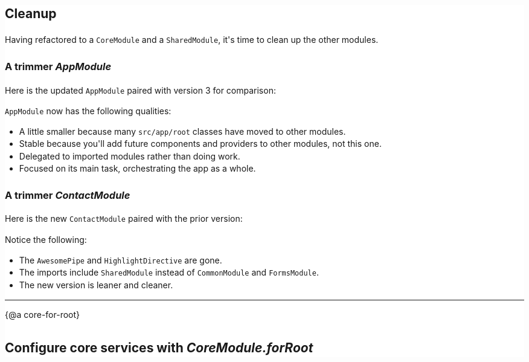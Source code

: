 ## Cleanup
Having refactored to a `CoreModule` and a `SharedModule`, it's time to clean up the other modules.

### A trimmer _AppModule_

Here is the updated `AppModule` paired with version 3 for comparison:

<code-tabs>

  <code-pane title="src/app/app.module.ts (v4)" path="ngmodule/src/app/app.module.ts" region="v4">

  </code-pane>

  <code-pane title="src/app/app.module.ts (v3)" path="ngmodule/src/app/app.module.3.ts">

  </code-pane>

</code-tabs>



`AppModule` now has the following qualities:

* A little smaller because many `src/app/root` classes have moved to other modules.
* Stable because you'll add future components and providers to other modules, not this one.
* Delegated to imported modules rather than doing work.
* Focused on its main task, orchestrating the app as a whole.

### A trimmer _ContactModule_
Here is the new `ContactModule` paired with the prior version:

<code-tabs>

  <code-pane title="src/app/contact/contact.module.ts (v4)" path="ngmodule/src/app/contact/contact.module.ts">

  </code-pane>

  <code-pane title="src/app/contact/contact.module.ts (v3)" path="ngmodule/src/app/contact/contact.module.3.ts">

  </code-pane>

</code-tabs>



Notice the following:

* The `AwesomePipe` and `HighlightDirective` are gone.
* The imports include `SharedModule` instead of `CommonModule` and `FormsModule`.
* The new version is leaner and cleaner.


<hr/>



{@a core-for-root}



## Configure core services with _CoreModule.forRoot_
